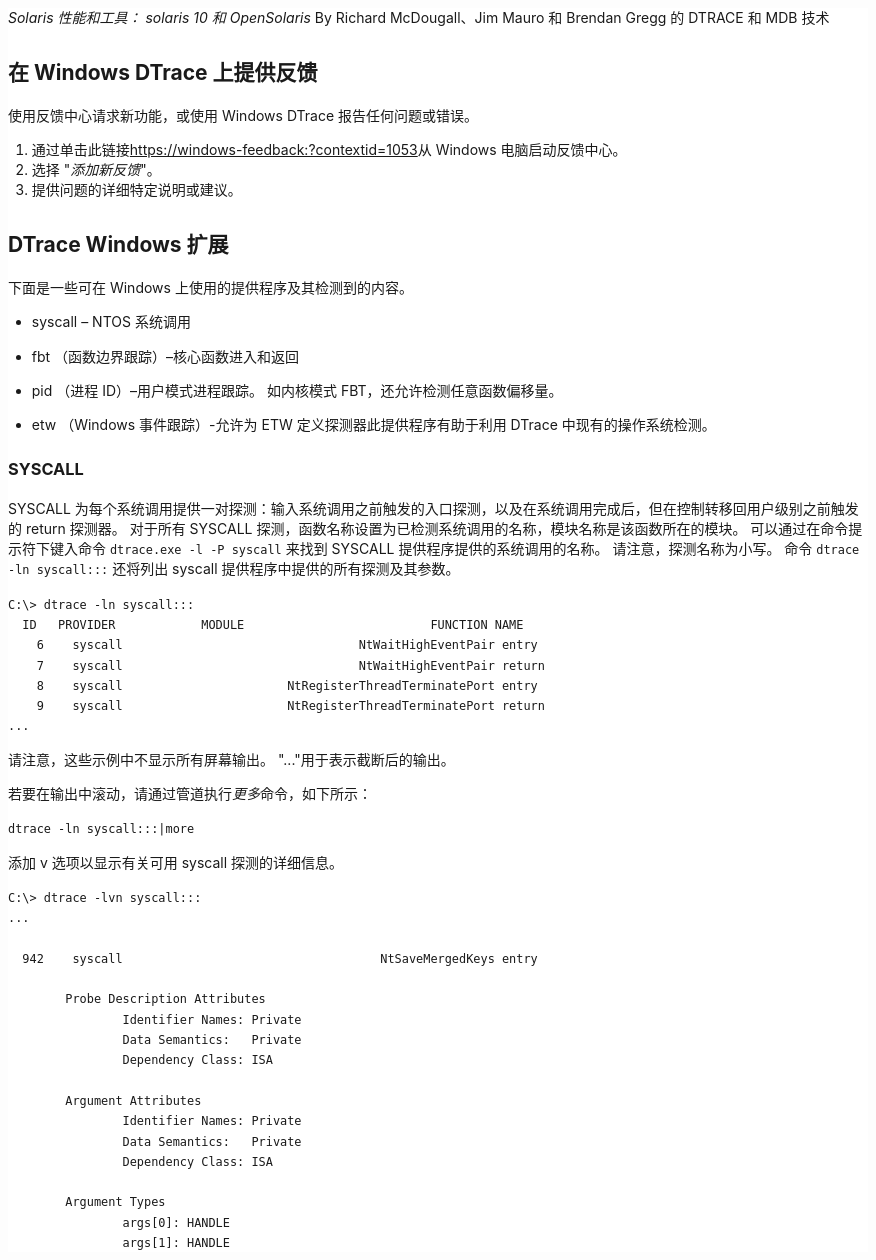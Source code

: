 *Solaris 性能和工具： solaris 10 和 OpenSolaris* By Richard McDougall、Jim Mauro 和 Brendan Gregg 的 DTRACE 和 MDB 技术

## <a name="providing-feedback-on-windows-dtrace"></a>在 Windows DTrace 上提供反馈

使用反馈中心请求新功能，或使用 Windows DTrace 报告任何问题或错误。

1. 通过单击此链接[https://windows-feedback:?contextid=1053](https://windows-feedback:?contextid=1053)从 Windows 电脑启动反馈中心。
2. 选择 "*添加新反馈*"。
3. 提供问题的详细特定说明或建议。

## <a name="dtrace-windows-extensions"></a>DTrace Windows 扩展

下面是一些可在 Windows 上使用的提供程序及其检测到的内容。

- syscall – NTOS 系统调用

- fbt （函数边界跟踪）–核心函数进入和返回

- pid （进程 ID）–用户模式进程跟踪。 如内核模式 FBT，还允许检测任意函数偏移量。

- etw （Windows 事件跟踪）-允许为 ETW 定义探测器此提供程序有助于利用 DTrace 中现有的操作系统检测。

### <a name="syscall"></a>SYSCALL

SYSCALL 为每个系统调用提供一对探测：输入系统调用之前触发的入口探测，以及在系统调用完成后，但在控制转移回用户级别之前触发的 return 探测器。 对于所有 SYSCALL 探测，函数名称设置为已检测系统调用的名称，模块名称是该函数所在的模块。 可以通过在命令提示符下键入命令 `dtrace.exe -l -P syscall` 来找到 SYSCALL 提供程序提供的系统调用的名称。 请注意，探测名称为小写。 命令 `dtrace -ln syscall:::` 还将列出 syscall 提供程序中提供的所有探测及其参数。

```dtrace
C:\> dtrace -ln syscall:::
  ID   PROVIDER            MODULE                          FUNCTION NAME
    6    syscall                                 NtWaitHighEventPair entry
    7    syscall                                 NtWaitHighEventPair return
    8    syscall                       NtRegisterThreadTerminatePort entry
    9    syscall                       NtRegisterThreadTerminatePort return
...
```

请注意，这些示例中不显示所有屏幕输出。 "..."用于表示截断后的输出。

若要在输出中滚动，请通过管道执行*更多*命令，如下所示：

`dtrace -ln syscall:::|more`

添加 v 选项以显示有关可用 syscall 探测的详细信息。

```dtrace
C:\> dtrace -lvn syscall:::
...

  942    syscall                                    NtSaveMergedKeys entry

        Probe Description Attributes
                Identifier Names: Private
                Data Semantics:   Private
                Dependency Class: ISA

        Argument Attributes
                Identifier Names: Private
                Data Semantics:   Private
                Dependency Class: ISA

        Argument Types
                args[0]: HANDLE
                args[1]: HANDLE
```